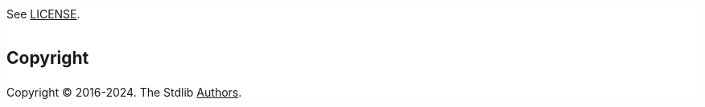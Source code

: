 See [LICENSE][stdlib-license].


## Copyright

Copyright &copy; 2016-2024. The Stdlib [Authors][stdlib-authors].

</section>





<section class="links">

[npm-image]: http://img.shields.io/npm/v/@stdlib/utils-async-inmap.svg
[npm-url]: https://npmjs.org/package/@stdlib/utils-async-inmap

[test-image]: https://github.com/stdlib-js/utils-async-inmap/actions/workflows/test.yml/badge.svg?branch=v0.2.0
[test-url]: https://github.com/stdlib-js/utils-async-inmap/actions/workflows/test.yml?query=branch:v0.2.0

[coverage-image]: https://img.shields.io/codecov/c/github/stdlib-js/utils-async-inmap/main.svg
[coverage-url]: https://codecov.io/github/stdlib-js/utils-async-inmap?branch=main



[chat-image]: https://img.shields.io/gitter/room/stdlib-js/stdlib.svg
[chat-url]: https://app.gitter.im/#/room/#stdlib-js_stdlib:gitter.im

[stdlib]: https://github.com/stdlib-js/stdlib

[stdlib-authors]: https://github.com/stdlib-js/stdlib/graphs/contributors

[umd]: https://github.com/umdjs/umd
[es-module]: https://developer.mozilla.org/en-US/docs/Web/JavaScript/Guide/Modules

[deno-url]: https://github.com/stdlib-js/utils-async-inmap/tree/deno
[deno-readme]: https://github.com/stdlib-js/utils-async-inmap/blob/deno/README.md
[umd-url]: https://github.com/stdlib-js/utils-async-inmap/tree/umd
[umd-readme]: https://github.com/stdlib-js/utils-async-inmap/blob/umd/README.md
[esm-url]: https://github.com/stdlib-js/utils-async-inmap/tree/esm
[esm-readme]: https://github.com/stdlib-js/utils-async-inmap/blob/esm/README.md
[branches-url]: https://github.com/stdlib-js/utils-async-inmap/blob/main/branches.md

[stdlib-license]: https://raw.githubusercontent.com/stdlib-js/utils-async-inmap/main/LICENSE

[mdn-array]: https://developer.mozilla.org/en-US/docs/Web/JavaScript/Reference/Global_Objects/Array

[mdn-typed-array]: https://developer.mozilla.org/en-US/docs/Web/JavaScript/Reference/Global_Objects/TypedArray

[mdn-object]: https://developer.mozilla.org/en-US/docs/Web/JavaScript/Reference/Global_Objects/Object



[@stdlib/utils/async/for-each]: https://github.com/stdlib-js/utils-async-for-each/tree/umd

[@stdlib/utils/async/inmap-right]: https://github.com/stdlib-js/utils-async-inmap-right/tree/umd

[@stdlib/utils/inmap]: https://github.com/stdlib-js/utils-inmap/tree/umd



</section>


